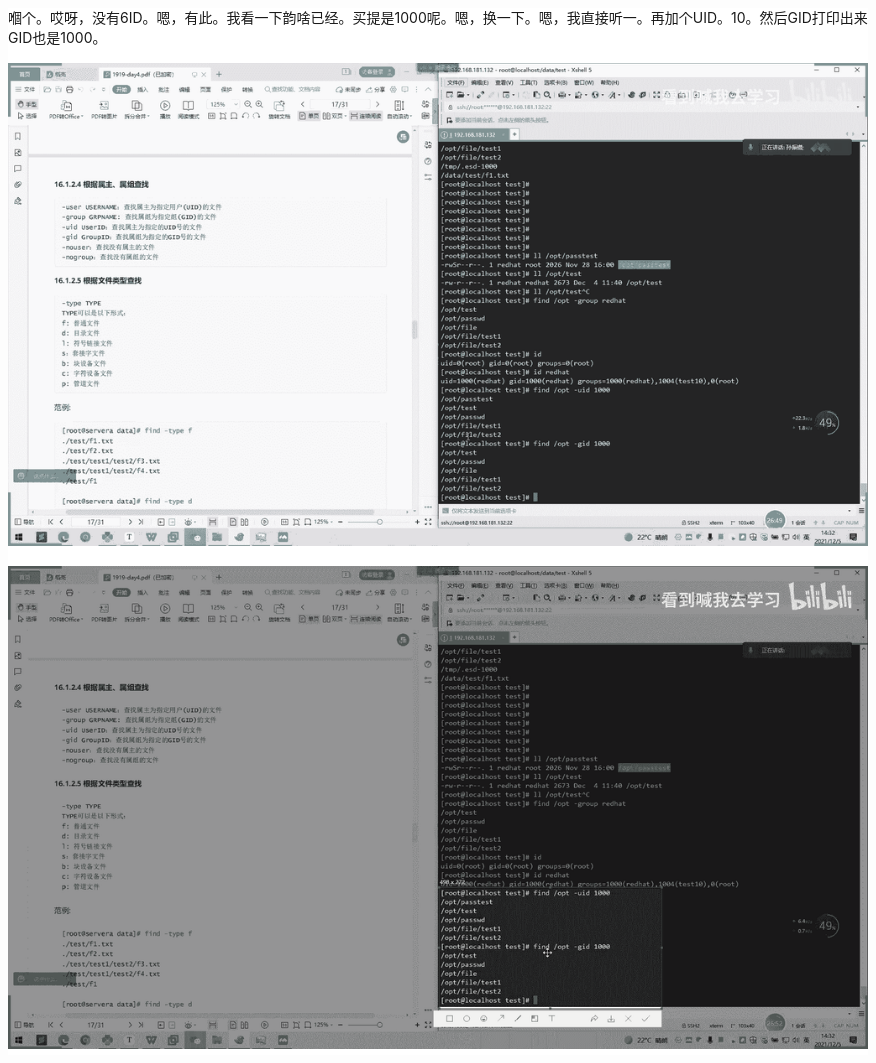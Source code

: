 嗰个。哎呀，没有6ID。嗯，有此。我看一下韵啥已经。买提是1000呢。嗯，换一下。嗯，我直接听一。再加个UID。10。然后GID打印出来GID也是1000。



![](img/6b86fde10b317cdcfb38437fa627b282_53.png)

![](img/6b86fde10b317cdcfb38437fa627b282_54.png)
